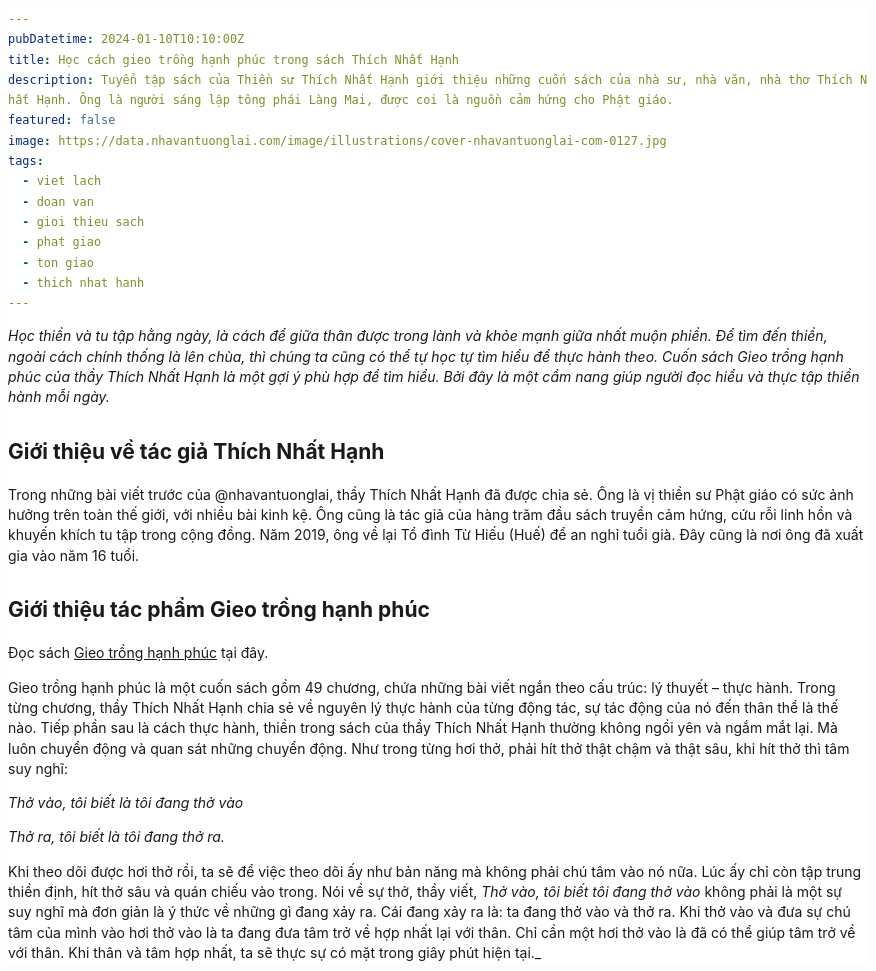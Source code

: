 ```yaml
---
pubDatetime: 2024-01-10T10:10:00Z
title: Học cách gieo trồng hạnh phúc trong sách Thích Nhất Hạnh
description: Tuyển tập sách của Thiền sư Thích Nhất Hạnh giới thiệu những cuốn sách của nhà sư, nhà văn, nhà thơ Thích Nhất Hạnh. Ông là người sáng lập tông phái Làng Mai, được coi là nguồn cảm hứng cho Phật giáo.
featured: false
image: https://data.nhavantuonglai.com/image/illustrations/cover-nhavantuonglai-com-0127.jpg
tags:
  - viet lach
  - doan van
  - gioi thieu sach
  - phat giao
  - ton giao
  - thich nhat hanh
---
```


_Học thiền và tu tập hằng ngày, là cách để giữa thân được trong lành và khỏe mạnh giữa nhất muộn phiền. Để tìm đến thiền, ngoài cách chính thống là lên chùa, thì chúng ta cũng có thể tự học tự tìm hiểu để thực hành theo. Cuốn sách Gieo trồng hạnh phúc của thầy Thích Nhất Hạnh là một gợi ý phù hợp để tìm hiểu. Bởi đây là một cẩm nang giúp người đọc hiểu và thực tập thiền hành mỗi ngày._

## Giới thiệu về tác giả Thích Nhất Hạnh

Trong những bài viết trước của @nhavantuonglai, thầy Thích Nhất Hạnh đã được chia sẻ. Ông là vị thiền sư Phật giáo có sức ảnh hưởng trên toàn thế giới, với nhiều bài kinh kệ. Ông cũng là tác giả của hàng trăm đầu sách truyền cảm hứng, cứu rỗi linh hồn và khuyến khích tu tập trong cộng đồng. Năm 2019, ông về lại Tổ đình Từ Hiếu (Huế) để an nghỉ tuổi già. Đây cũng là nơi ông đã xuất gia vào năm 16 tuổi.

## Giới thiệu tác phẩm Gieo trồng hạnh phúc

Đọc sách [Gieo trồng hạnh phúc](https://ti.ki/jb24dVko/9F5DC381) tại đây.

Gieo trồng hạnh phúc là một cuốn sách gồm 49 chương, chứa những bài viết ngắn theo cấu trúc: lý thuyết – thực hành. Trong từng chương, thầy Thích Nhất Hạnh chia sẻ về nguyên lý thực hành của từng động tác, sự tác động của nó đến thân thể là thế nào. Tiếp phần sau là cách thực hành, thiền trong sách của thầy Thích Nhất Hạnh thường không ngồi yên và ngắm mắt lại. Mà luôn chuyển động và quan sát những chuyển động. Như trong từng hơi thở, phải hít thở thật chậm và thật sâu, khi hít thở thì tâm suy nghĩ:

_Thở vào, tôi biết là tôi đang thở vào_

_Thở ra, tôi biết là tôi đang thở ra._

Khi theo dõi được hơi thở rồi, ta sẽ để việc theo dõi ấy như bản năng mà không phải chú tâm vào nó nữa. Lúc ấy chỉ còn tập trung thiền định, hít thở sâu và quán chiếu vào trong. Nói về sự thở, thầy viết, _Thở vào, tôi biết tôi đang thở vào_ không phải là một sự suy nghĩ mà đơn giản là ý thức về những gì đang xảy ra. Cái đang xảy ra là: ta đang thở vào và thở ra. Khi thở vào và đưa sự chú tâm của mình vào hơi thở vào là ta đang đưa tâm trở về hợp nhất lại với thân. Chỉ cần một hơi thở vào là đã có thể giúp tâm trở về với thân. Khi thân và tâm hợp nhất, ta sẽ thực sự có mặt trong giây phút hiện tại._
